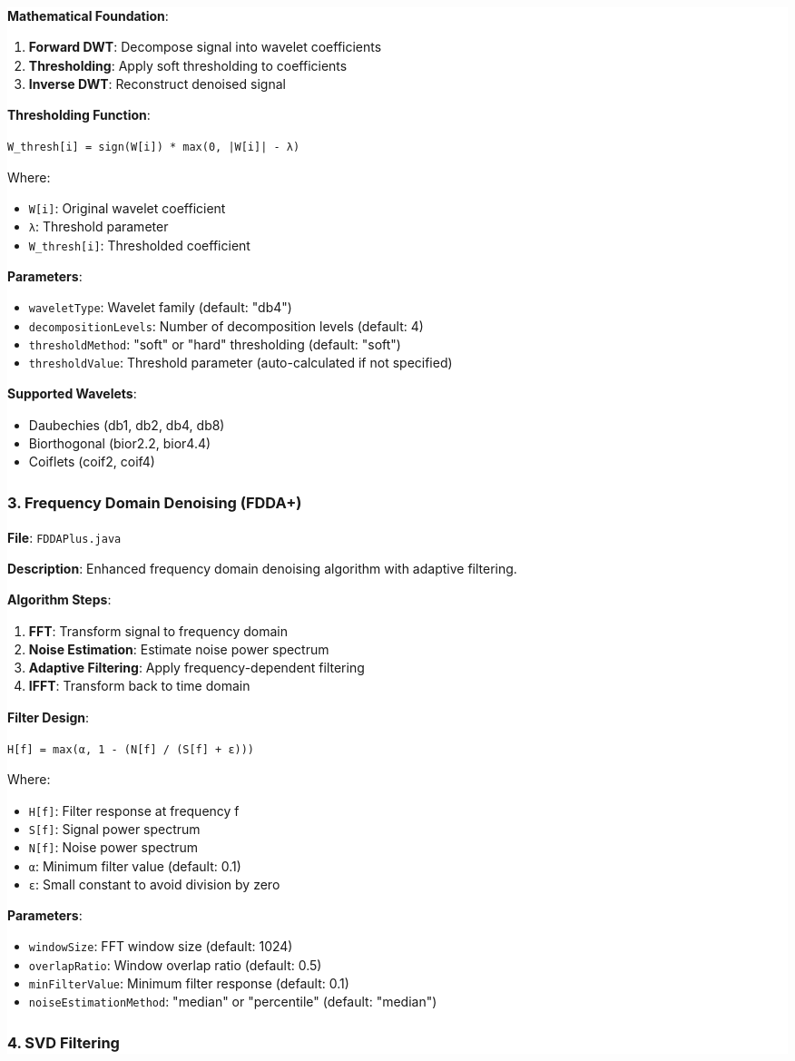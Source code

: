 **Mathematical Foundation**:
1. **Forward DWT**: Decompose signal into wavelet coefficients
2. **Thresholding**: Apply soft thresholding to coefficients
3. **Inverse DWT**: Reconstruct denoised signal

**Thresholding Function**:
```
W_thresh[i] = sign(W[i]) * max(0, |W[i]| - λ)
```
Where:
- `W[i]`: Original wavelet coefficient
- `λ`: Threshold parameter
- `W_thresh[i]`: Thresholded coefficient

**Parameters**:
- `waveletType`: Wavelet family (default: "db4")
- `decompositionLevels`: Number of decomposition levels (default: 4)
- `thresholdMethod`: "soft" or "hard" thresholding (default: "soft")
- `thresholdValue`: Threshold parameter (auto-calculated if not specified)

**Supported Wavelets**:
- Daubechies (db1, db2, db4, db8)
- Biorthogonal (bior2.2, bior4.4)
- Coiflets (coif2, coif4)

### 3. Frequency Domain Denoising (FDDA+)

**File**: `FDDAPlus.java`

**Description**: Enhanced frequency domain denoising algorithm with adaptive filtering.

**Algorithm Steps**:
1. **FFT**: Transform signal to frequency domain
2. **Noise Estimation**: Estimate noise power spectrum
3. **Adaptive Filtering**: Apply frequency-dependent filtering
4. **IFFT**: Transform back to time domain

**Filter Design**:
```
H[f] = max(α, 1 - (N[f] / (S[f] + ε)))
```
Where:
- `H[f]`: Filter response at frequency f
- `S[f]`: Signal power spectrum
- `N[f]`: Noise power spectrum
- `α`: Minimum filter value (default: 0.1)
- `ε`: Small constant to avoid division by zero

**Parameters**:
- `windowSize`: FFT window size (default: 1024)
- `overlapRatio`: Window overlap ratio (default: 0.5)
- `minFilterValue`: Minimum filter response (default: 0.1)
- `noiseEstimationMethod`: "median" or "percentile" (default: "median")

### 4. SVD Filtering
